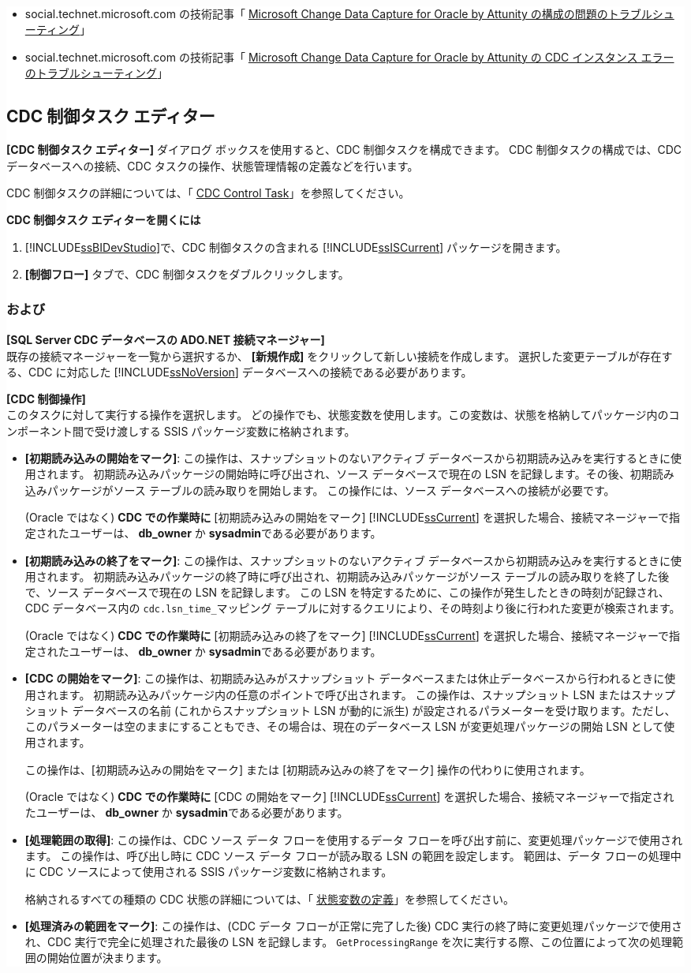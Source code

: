 -   social.technet.microsoft.com の技術記事「 [Microsoft Change Data Capture for Oracle by Attunity の構成の問題のトラブルシューティング](http://go.microsoft.com/fwlink/?LinkId=252960)」  
  
-   social.technet.microsoft.com の技術記事「 [Microsoft Change Data Capture for Oracle by Attunity の CDC インスタンス エラーのトラブルシューティング](http://go.microsoft.com/fwlink/?LinkId=252961)」  
  
## <a name="cdc-control-task-editor"></a>CDC 制御タスク エディター
  **[CDC 制御タスク エディター]** ダイアログ ボックスを使用すると、CDC 制御タスクを構成できます。 CDC 制御タスクの構成では、CDC データベースへの接続、CDC タスクの操作、状態管理情報の定義などを行います。  
  
 CDC 制御タスクの詳細については、「 [CDC Control Task](../../integration-services/control-flow/cdc-control-task.md)」を参照してください。  
  
 **CDC 制御タスク エディターを開くには**  
  
1.  [!INCLUDE[ssBIDevStudio](../../includes/ssbidevstudio-md.md)]で、CDC 制御タスクの含まれる [!INCLUDE[ssISCurrent](../../includes/ssiscurrent-md.md)] パッケージを開きます。  
  
2.  **[制御フロー]** タブで、CDC 制御タスクをダブルクリックします。  
  
### <a name="options"></a>および  
 **[SQL Server CDC データベースの ADO.NET 接続マネージャー]**  
 既存の接続マネージャーを一覧から選択するか、 **[新規作成]** をクリックして新しい接続を作成します。 選択した変更テーブルが存在する、CDC に対応した [!INCLUDE[ssNoVersion](../../includes/ssnoversion-md.md)] データベースへの接続である必要があります。  
  
 **[CDC 制御操作]**  
 このタスクに対して実行する操作を選択します。 どの操作でも、状態変数を使用します。この変数は、状態を格納してパッケージ内のコンポーネント間で受け渡しする SSIS パッケージ変数に格納されます。  
  
-   **[初期読み込みの開始をマーク]**: この操作は、スナップショットのないアクティブ データベースから初期読み込みを実行するときに使用されます。 初期読み込みパッケージの開始時に呼び出され、ソース データベースで現在の LSN を記録します。その後、初期読み込みパッケージがソース テーブルの読み取りを開始します。 この操作には、ソース データベースへの接続が必要です。  
  
     (Oracle ではなく) **CDC での作業時に** [初期読み込みの開始をマーク] [!INCLUDE[ssCurrent](../../includes/sscurrent-md.md)] を選択した場合、接続マネージャーで指定されたユーザーは、  **db_owner** か **sysadmin**である必要があります。  
  
-   **[初期読み込みの終了をマーク]**: この操作は、スナップショットのないアクティブ データベースから初期読み込みを実行するときに使用されます。 初期読み込みパッケージの終了時に呼び出され、初期読み込みパッケージがソース テーブルの読み取りを終了した後で、ソース データベースで現在の LSN を記録します。 この LSN を特定するために、この操作が発生したときの時刻が記録され、CDC データベース内の `cdc.lsn_time_`マッピング テーブルに対するクエリにより、その時刻より後に行われた変更が検索されます。  
  
     (Oracle ではなく) **CDC での作業時に** [初期読み込みの終了をマーク] [!INCLUDE[ssCurrent](../../includes/sscurrent-md.md)] を選択した場合、接続マネージャーで指定されたユーザーは、  **db_owner** か **sysadmin**である必要があります。  
  
-   **[CDC の開始をマーク]**: この操作は、初期読み込みがスナップショット データベースまたは休止データベースから行われるときに使用されます。 初期読み込みパッケージ内の任意のポイントで呼び出されます。 この操作は、スナップショット LSN またはスナップショット データベースの名前 (これからスナップショット LSN が動的に派生) が設定されるパラメーターを受け取ります。ただし、このパラメーターは空のままにすることもでき、その場合は、現在のデータベース LSN が変更処理パッケージの開始 LSN として使用されます。  
  
     この操作は、[初期読み込みの開始をマーク] または [初期読み込みの終了をマーク] 操作の代わりに使用されます。  
  
     (Oracle ではなく) **CDC での作業時に** [CDC の開始をマーク] [!INCLUDE[ssCurrent](../../includes/sscurrent-md.md)] を選択した場合、接続マネージャーで指定されたユーザーは、  **db_owner** か **sysadmin**である必要があります。  
  
-   **[処理範囲の取得]**: この操作は、CDC ソース データ フローを使用するデータ フローを呼び出す前に、変更処理パッケージで使用されます。 この操作は、呼び出し時に CDC ソース データ フローが読み取る LSN の範囲を設定します。 範囲は、データ フローの処理中に CDC ソースによって使用される SSIS パッケージ変数に格納されます。  
  
     格納されるすべての種類の CDC 状態の詳細については、「 [状態変数の定義](../../integration-services/data-flow/define-a-state-variable.md)」を参照してください。  
  
-   **[処理済みの範囲をマーク]**: この操作は、(CDC データ フローが正常に完了した後) CDC 実行の終了時に変更処理パッケージで使用され、CDC 実行で完全に処理された最後の LSN を記録します。 `GetProcessingRange` を次に実行する際、この位置によって次の処理範囲の開始位置が決まります。  
  